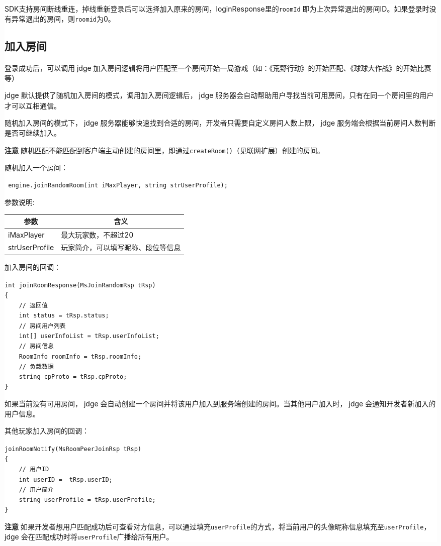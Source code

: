 SDK支持房间断线重连，掉线重新登录后可以选择加入原来的房间，loginResponse里的`roomId` 即为上次异常退出的房间ID。如果登录时没有异常退出的房间，则`roomid`为0。

## 加入房间

登录成功后，可以调用 jdge 加入房间逻辑将用户匹配至一个房间开始一局游戏（如：《荒野行动》的开始匹配、《球球大作战》的开始比赛等）

jdge 默认提供了随机加入房间的模式，调用加入房间逻辑后， jdge 服务器会自动帮助用户寻找当前可用房间，只有在同一个房间里的用户才可以互相通信。

随机加入房间的模式下， jdge 服务器能够快速找到合适的房间，开发者只需要自定义房间人数上限， jdge 服务端会根据当前房间人数判断是否可继续加入。  

**注意**  随机匹配不能匹配到客户端主动创建的房间里，即通过`createRoom()`（见联网扩展）创建的房间。

随机加入一个房间：

```
 engine.joinRandomRoom(int iMaxPlayer, string strUserProfile);
```


参数说明:

| 参数             | 含义                |
| -------------- | ----------------- |
| iMaxPlayer     | 最大玩家数，不超过20       |
| strUserProfile | 玩家简介，可以填写昵称、段位等信息 |

加入房间的回调：

```
int joinRoomResponse(MsJoinRandomRsp tRsp)
{
	// 返回值
	int status = tRsp.status;
	// 房间用户列表
	int[] userInfoList = tRsp.userInfoList;
	// 房间信息
	RoomInfo roomInfo = tRsp.roomInfo;
	// 负载数据
	string cpProto = tRsp.cpProto;
}
```

如果当前没有可用房间， jdge 会自动创建一个房间并将该用户加入到服务端创建的房间。当其他用户加入时， jdge 会通知开发者新加入的用户信息。

其他玩家加入房间的回调：

```
joinRoomNotify(MsRoomPeerJoinRsp tRsp)
{
	// 用户ID
	int userID =  tRsp.userID;
	// 用户简介
	string userProfile = tRsp.userProfile;
}
```

**注意** 如果开发者想用户匹配成功后可查看对方信息，可以通过填充`userProfile`的方式，将当前用户的头像昵称信息填充至`userProfile`， jdge 会在匹配成功时将`userProfile`广播给所有用户。 
